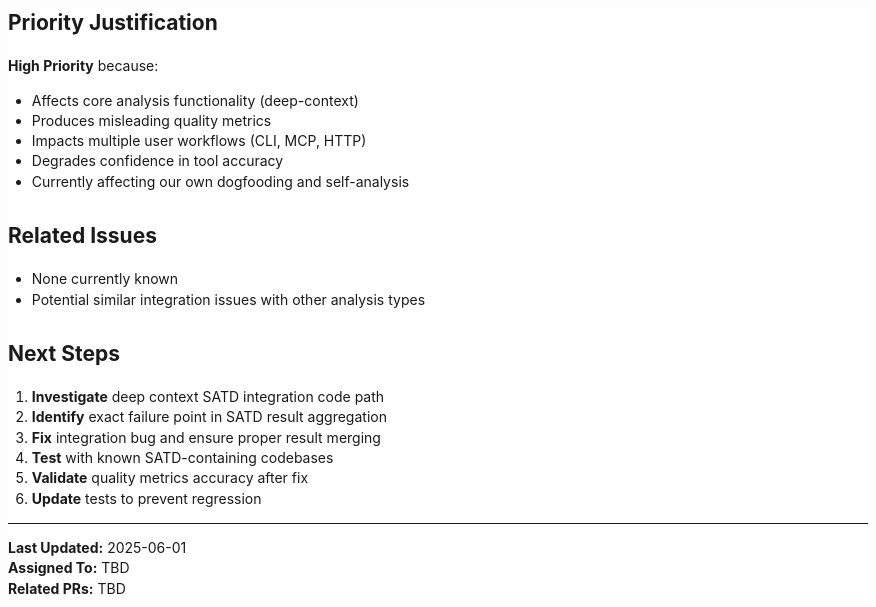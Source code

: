## Priority Justification

**High Priority** because:
- Affects core analysis functionality (deep-context)
- Produces misleading quality metrics
- Impacts multiple user workflows (CLI, MCP, HTTP)
- Degrades confidence in tool accuracy
- Currently affecting our own dogfooding and self-analysis

## Related Issues

- None currently known
- Potential similar integration issues with other analysis types

## Next Steps

1. **Investigate** deep context SATD integration code path
2. **Identify** exact failure point in SATD result aggregation  
3. **Fix** integration bug and ensure proper result merging
4. **Test** with known SATD-containing codebases
5. **Validate** quality metrics accuracy after fix
6. **Update** tests to prevent regression

---

**Last Updated:** 2025-06-01  
**Assigned To:** TBD  
**Related PRs:** TBD
